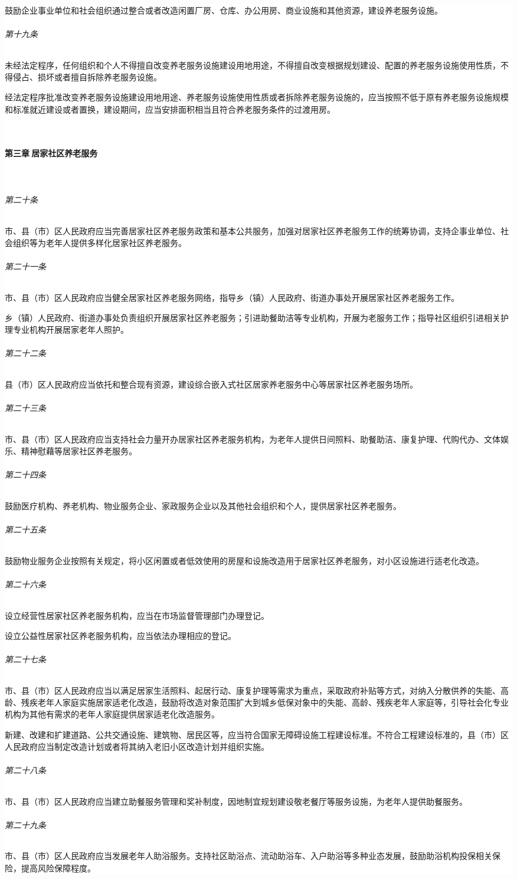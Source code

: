 鼓励企业事业单位和社会组织通过整合或者改造闲置厂房、仓库、办公用房、商业设施和其他资源，建设养老服务设施。

###### 第十九条

未经法定程序，任何组织和个人不得擅自改变养老服务设施建设用地用途，不得擅自改变根据规划建设、配置的养老服务设施使用性质，不得侵占、损坏或者擅自拆除养老服务设施。

经法定程序批准改变养老服务设施建设用地用途、养老服务设施使用性质或者拆除养老服务设施的，应当按照不低于原有养老服务设施规模和标准就近建设或者置换，建设期间，应当安排面积相当且符合养老服务条件的过渡用房。

​

#### 第三章 居家社区养老服务

​

###### 第二十条

市、县（市）区人民政府应当完善居家社区养老服务政策和基本公共服务，加强对居家社区养老服务工作的统筹协调，支持企事业单位、社会组织等为老年人提供多样化居家社区养老服务。

###### 第二十一条

市、县（市）区人民政府应当健全居家社区养老服务网络，指导乡（镇）人民政府、街道办事处开展居家社区养老服务工作。

乡（镇）人民政府、街道办事处负责组织开展居家社区养老服务；引进助餐助洁等专业机构，开展为老服务工作；指导社区组织引进相关护理专业机构开展居家老年人照护。

###### 第二十二条

县（市）区人民政府应当依托和整合现有资源，建设综合嵌入式社区居家养老服务中心等居家社区养老服务场所。

###### 第二十三条

市、县（市）区人民政府应当支持社会力量开办居家社区养老服务机构，为老年人提供日间照料、助餐助洁、康复护理、代购代办、文体娱乐、精神慰藉等居家社区养老服务。

###### 第二十四条

鼓励医疗机构、养老机构、物业服务企业、家政服务企业以及其他社会组织和个人，提供居家社区养老服务。

###### 第二十五条

鼓励物业服务企业按照有关规定，将小区闲置或者低效使用的房屋和设施改造用于居家社区养老服务，对小区设施进行适老化改造。

###### 第二十六条

设立经营性居家社区养老服务机构，应当在市场监督管理部门办理登记。

设立公益性居家社区养老服务机构，应当依法办理相应的登记。

###### 第二十七条

市、县（市）区人民政府应当以满足居家生活照料、起居行动、康复护理等需求为重点，采取政府补贴等方式，对纳入分散供养的失能、高龄、残疾老年人家庭实施居家适老化改造，鼓励将改造对象范围扩大到城乡低保对象中的失能、高龄、残疾老年人家庭等，引导社会化专业机构为其他有需求的老年人家庭提供居家适老化改造服务。

新建、改建和扩建道路、公共交通设施、建筑物、居民区等，应当符合国家无障碍设施工程建设标准。不符合工程建设标准的，县（市）区人民政府应当制定改造计划或者将其纳入老旧小区改造计划并组织实施。

###### 第二十八条

市、县（市）区人民政府应当建立助餐服务管理和奖补制度，因地制宜规划建设敬老餐厅等服务设施，为老年人提供助餐服务。

###### 第二十九条

市、县（市）区人民政府应当发展老年人助浴服务。支持社区助浴点、流动助浴车、入户助浴等多种业态发展，鼓励助浴机构投保相关保险，提高风险保障程度。
